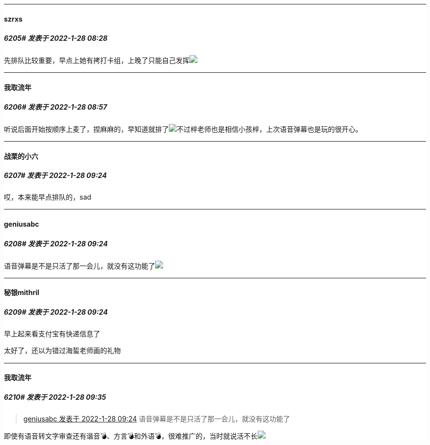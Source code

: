 

*****

####  szrxs  
##### 6205#       发表于 2022-1-28 08:28

先排队比较重要，早点上她有拷打卡组，上晚了只能自己发挥<img src="https://static.saraba1st.com/image/smiley/face2017/066.png" referrerpolicy="no-referrer">



*****

####  我取流年  
##### 6206#       发表于 2022-1-28 08:57

听说后面开始按顺序上麦了，捏麻麻的，早知道就排了<img src="https://static.saraba1st.com/image/smiley/face2017/138.png" referrerpolicy="no-referrer">不过梓老师也是相信小孩梓，上次语音弹幕也是玩的很开心。



*****

####  战栗的小六  
##### 6207#       发表于 2022-1-28 09:24

哎，本来能早点排队的，sad

*****

####  geniusabc  
##### 6208#       发表于 2022-1-28 09:24

语音弹幕是不是只活了那一会儿，就没有这功能了<img src="https://static.saraba1st.com/image/smiley/face2017/001.png" referrerpolicy="no-referrer">

*****

####  秘银mithril  
##### 6209#       发表于 2022-1-28 09:24

早上起来看支付宝有快递信息了

太好了，还以为错过海蜇老师画的礼物



*****

####  我取流年  
##### 6210#       发表于 2022-1-28 09:35

<blockquote><a href="httphttps://bbs.saraba1st.com/2b/forum.php?mod=redirect&amp;goto=findpost&amp;pid=54455223&amp;ptid=2040827" target="_blank">geniusabc 发表于 2022-1-28 09:24</a>
语音弹幕是不是只活了那一会儿，就没有这功能了</blockquote>
即使有语音转文字审查还有谐音💣、方言💣和外语💣，很难推广的，当时就说活不长<img src="https://static.saraba1st.com/image/smiley/face2017/009.gif" referrerpolicy="no-referrer">
